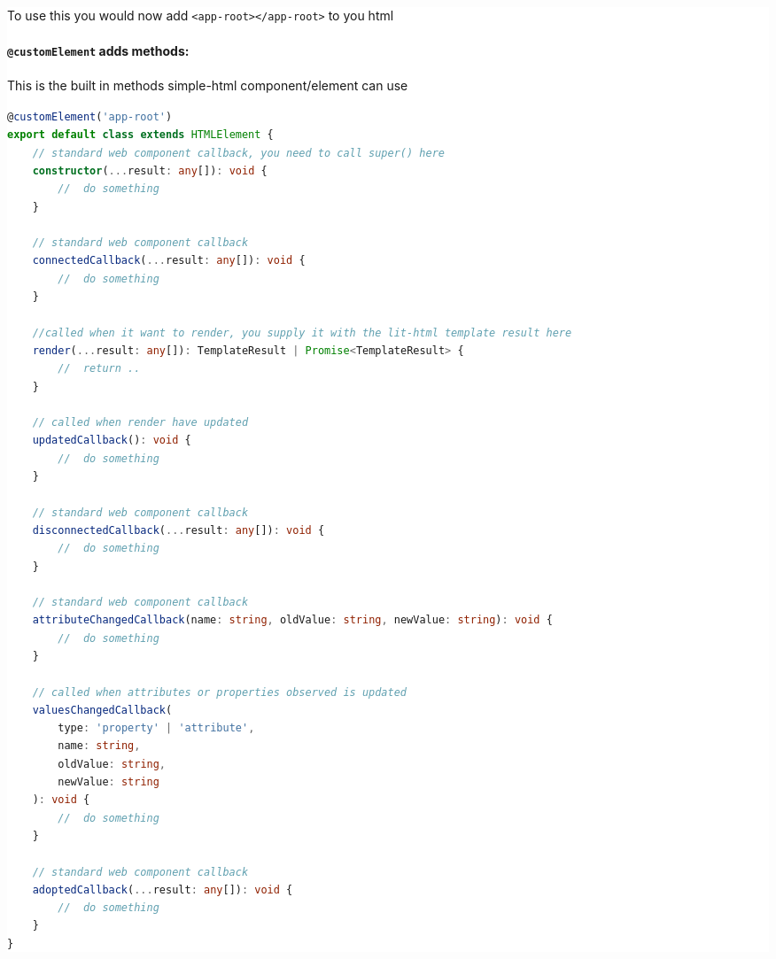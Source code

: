 To use this you would now add `<app-root></app-root>` to you html

#### `@customElement` adds methods:

This is the built in methods simple-html component/element can use

```ts
@customElement('app-root')
export default class extends HTMLElement {
    // standard web component callback, you need to call super() here
    constructor(...result: any[]): void {
        //  do something
    }

    // standard web component callback
    connectedCallback(...result: any[]): void {
        //  do something
    }

    //called when it want to render, you supply it with the lit-html template result here
    render(...result: any[]): TemplateResult | Promise<TemplateResult> {
        //  return ..
    }

    // called when render have updated
    updatedCallback(): void {
        //  do something
    }

    // standard web component callback
    disconnectedCallback(...result: any[]): void {
        //  do something
    }

    // standard web component callback
    attributeChangedCallback(name: string, oldValue: string, newValue: string): void {
        //  do something
    }

    // called when attributes or properties observed is updated
    valuesChangedCallback(
        type: 'property' | 'attribute',
        name: string,
        oldValue: string,
        newValue: string
    ): void {
        //  do something
    }

    // standard web component callback
    adoptedCallback(...result: any[]): void {
        //  do something
    }
}
```
